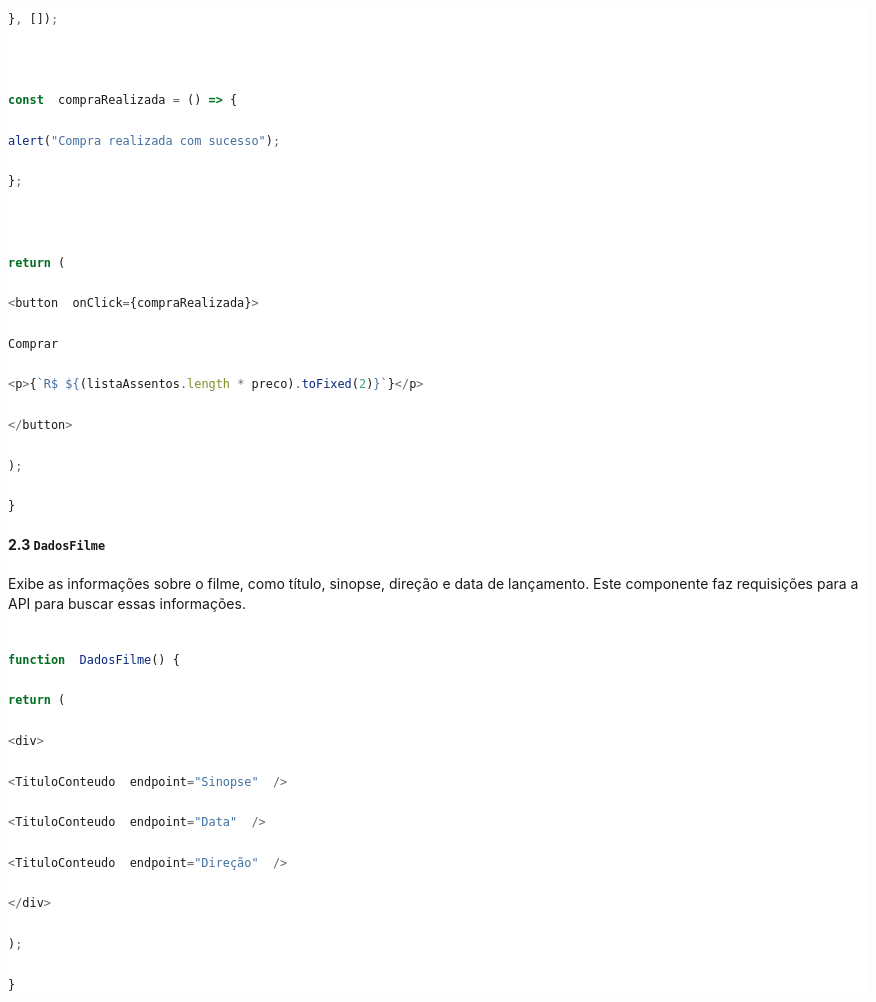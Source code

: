```js
}, []);

  

const  compraRealizada = () => {

alert("Compra realizada com sucesso");

};

  

return (

<button  onClick={compraRealizada}>

Comprar

<p>{`R$ ${(listaAssentos.length * preco).toFixed(2)}`}</p>

</button>

);

}

```

  

#### 2.3 `DadosFilme`

  

Exibe as informações sobre o filme, como título, sinopse, direção e data de lançamento. Este componente faz requisições para a API para buscar essas informações.

  


  

```js

function  DadosFilme() {

return (

<div>

<TituloConteudo  endpoint="Sinopse"  />

<TituloConteudo  endpoint="Data"  />

<TituloConteudo  endpoint="Direção"  />

</div>

);

}

```
